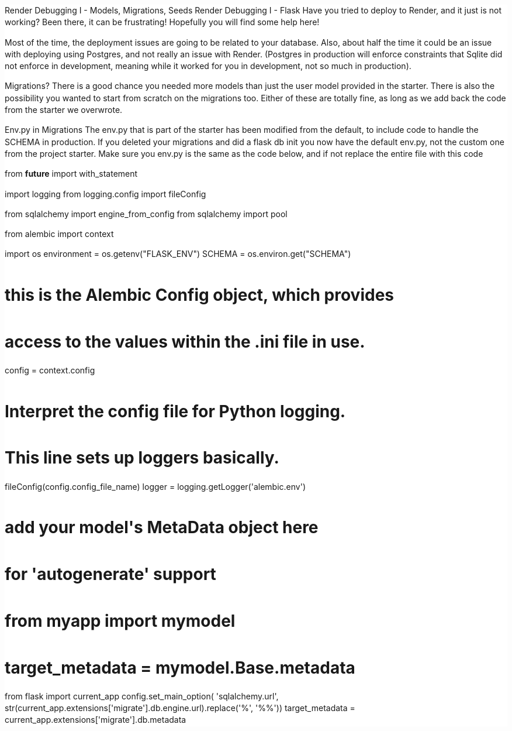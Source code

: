 Render Debugging I - Models, Migrations, Seeds
Render Debugging I - Flask
Have you tried to deploy to Render, and it just is not working? Been there, it can be frustrating! Hopefully you will find some help here!

Most of the time, the deployment issues are going to be related to your database. Also, about half the time it could be an issue with deploying using Postgres, and not really an issue with Render. (Postgres in production will enforce constraints that Sqlite did not enforce in development, meaning while it worked for you in development, not so much in production).

Migrations?
There is a good chance you needed more models than just the user model provided in the starter. There is also the possibility you wanted to start from scratch on the migrations too. Either of these are totally fine, as long as we add back the code from the starter we overwrote.

Env.py in Migrations
The env.py that is part of the starter has been modified from the default, to include code to handle the SCHEMA in production. If you deleted your migrations and did a flask db init you now have the default env.py, not the custom one from the project starter. Make sure you env.py is the same as the code below, and if not replace the entire file with this code


from __future__ import with_statement

import logging
from logging.config import fileConfig

from sqlalchemy import engine_from_config
from sqlalchemy import pool

from alembic import context

import os
environment = os.getenv("FLASK_ENV")
SCHEMA = os.environ.get("SCHEMA")


# this is the Alembic Config object, which provides
# access to the values within the .ini file in use.
config = context.config

# Interpret the config file for Python logging.
# This line sets up loggers basically.
fileConfig(config.config_file_name)
logger = logging.getLogger('alembic.env')

# add your model's MetaData object here
# for 'autogenerate' support
# from myapp import mymodel
# target_metadata = mymodel.Base.metadata
from flask import current_app
config.set_main_option(
    'sqlalchemy.url',
    str(current_app.extensions['migrate'].db.engine.url).replace('%', '%%'))
target_metadata = current_app.extensions['migrate'].db.metadata
